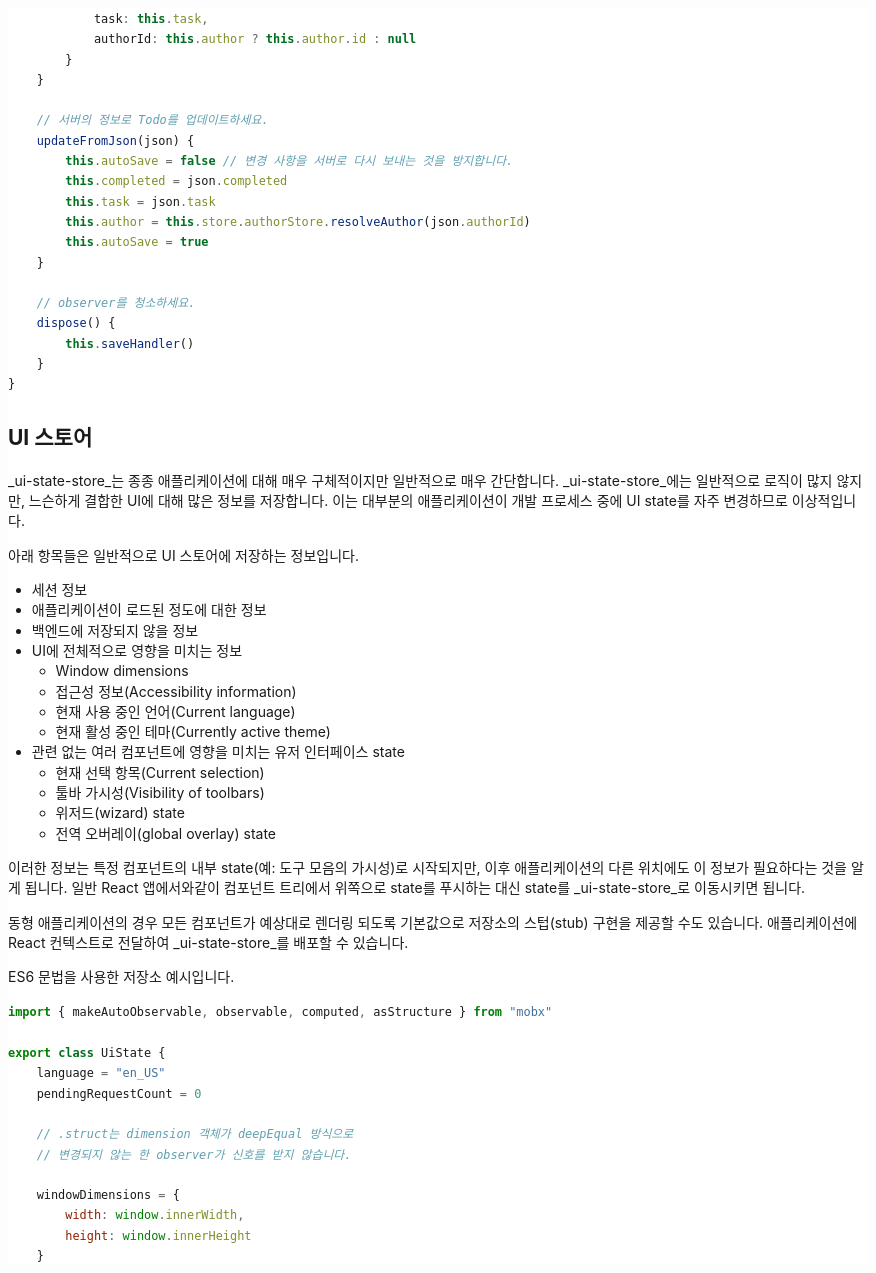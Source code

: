 ```javascript
            task: this.task,
            authorId: this.author ? this.author.id : null
        }
    }

    // 서버의 정보로 Todo를 업데이트하세요.
    updateFromJson(json) {
        this.autoSave = false // 변경 사항을 서버로 다시 보내는 것을 방지합니다.
        this.completed = json.completed
        this.task = json.task
        this.author = this.store.authorStore.resolveAuthor(json.authorId)
        this.autoSave = true
    }

    // observer를 청소하세요.
    dispose() {
        this.saveHandler()
    }
}
```

## UI 스토어

_ui-state-store_는 종종 애플리케이션에 대해 매우 구체적이지만 일반적으로 매우 간단합니다.
_ui-state-store_에는 일반적으로 로직이 많지 않지만, 느슨하게 결합한 UI에 대해 많은 정보를 저장합니다.
이는 대부분의 애플리케이션이 개발 프로세스 중에 UI state를 자주 변경하므로 이상적입니다.

아래 항목들은 일반적으로 UI 스토어에 저장하는 정보입니다.

-   세션 정보
-   애플리케이션이 로드된 정도에 대한 정보
-   백엔드에 저장되지 않을 정보
-   UI에 전체적으로 영향을 미치는 정보
    -   Window dimensions
    -   접근성 정보(Accessibility information)
    -   현재 사용 중인 언어(Current language)
    -   현재 활성 중인 테마(Currently active theme)
-   관련 없는 여러 컴포넌트에 영향을 미치는 유저 인터페이스 state
    -   현재 선택 항목(Current selection)
    -   툴바 가시성(Visibility of toolbars)
    -   위저드(wizard) state
    -   전역 오버레이(global overlay) state

이러한 정보는 특정 컴포넌트의 내부 state(예: 도구 모음의 가시성)로 시작되지만, 이후 애플리케이션의 다른 위치에도 이 정보가 필요하다는 것을 알게 됩니다.
일반 React 앱에서와같이 컴포넌트 트리에서 위쪽으로 state를 푸시하는 대신 state를 _ui-state-store_로 이동시키면 됩니다.

동형 애플리케이션의 경우 모든 컴포넌트가 예상대로 렌더링 되도록 기본값으로 저장소의 스텁(stub) 구현을 제공할 수도 있습니다.
애플리케이션에 React 컨텍스트로 전달하여 _ui-state-store_를 배포할 수 있습니다.

ES6 문법을 사용한 저장소 예시입니다.

```javascript
import { makeAutoObservable, observable, computed, asStructure } from "mobx"

export class UiState {
    language = "en_US"
    pendingRequestCount = 0

    // .struct는 dimension 객체가 deepEqual 방식으로 
    // 변경되지 않는 한 observer가 신호를 받지 않습니다.
    
    windowDimensions = {
        width: window.innerWidth,
        height: window.innerHeight
    }

```